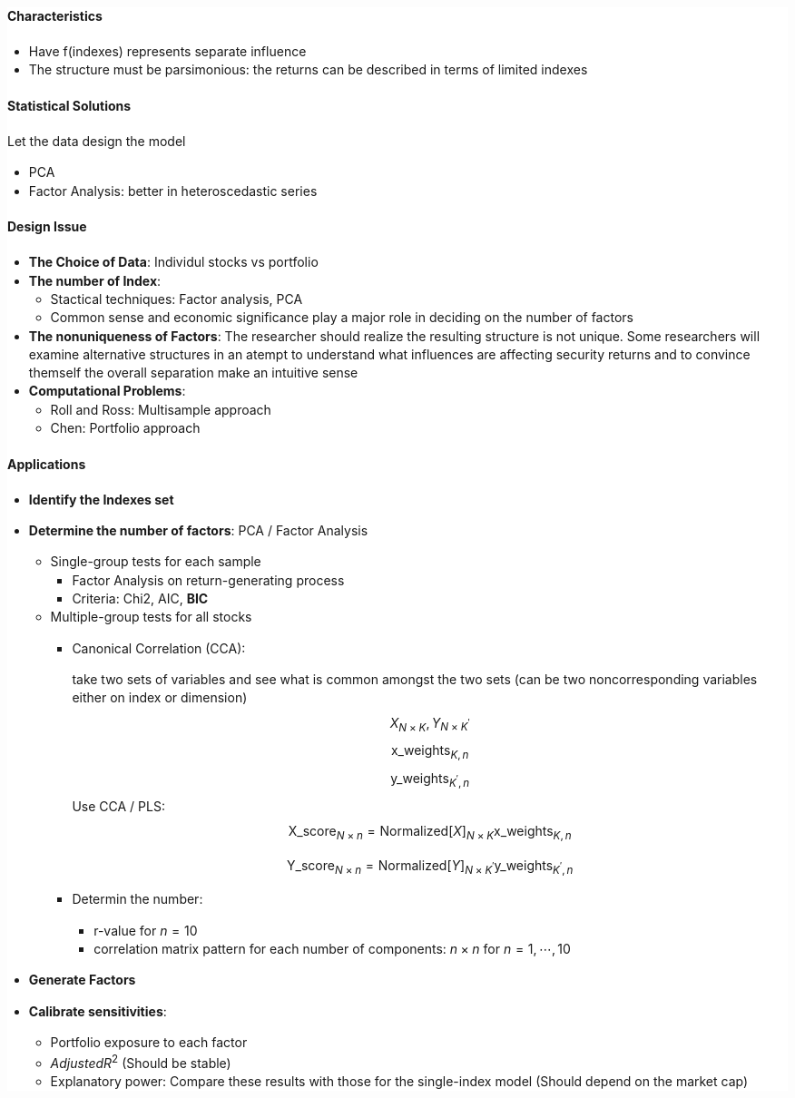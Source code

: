 #### Characteristics
* Have f(indexes) represents separate influence
* The structure must be parsimonious: the returns can be described in terms of limited indexes

#### Statistical Solutions
Let the data design the model

* PCA
* Factor Analysis: better in heteroscedastic series

#### Design Issue
* **The Choice of Data**: Individul stocks vs portfolio
* **The number of Index**:
	- Stactical techniques: Factor analysis, PCA 
	- Common sense and economic significance play a major role in deciding on the number of factors
* **The nonuniqueness of Factors**: The researcher should realize the resulting structure is not unique. Some researchers will examine alternative structures in an atempt to understand what influences are affecting security returns and to convince themself the overall separation make an intuitive sense
* **Computational Problems**:
	- Roll and Ross: Multisample approach
	- Chen: Portfolio approach

#### Applications
* **Identify the Indexes set**
* **Determine the number of factors**: PCA / Factor Analysis
	- Single-group tests for each sample
		- Factor Analysis on return-generating process
		- Criteria: Chi2, AIC, **BIC**
	- Multiple-group tests for all stocks
		- Canonical Correlation (CCA): 
		
			take two sets of variables and see what is common amongst the two sets (can be two noncorresponding variables either on index or dimension)
			$$X_{N \times K}, Y_{N \times K^{\prime}}$$
			$$\mbox{x_weights}_{K,n}$$
			$$\mbox{y_weights}_{K^{\prime},n}$$
			Use CCA / PLS:
			$$\mbox{X_score}_{N\times n} = \mbox{Normalized}[X]_{N \times K} \mbox{x_weights}_{K,n}$$
			
			$$\mbox{Y_score}_{N\times n} = \mbox{Normalized}[Y]_{N \times K^{\prime}} \mbox{y_weights}_{K^{\prime},n}$$
		- Determin the number: 
			- r-value for $n=10$
			- correlation matrix pattern for each number of components: $n \times n$ for $n=1,\cdots,10$

* **Generate Factors**

* **Calibrate sensitivities**: 
	
	- Portfolio exposure to each factor
	- $Adjusted R^2$ (Should be stable)
	- Explanatory power: Compare these results with those for the single-index model (Should depend on the market cap)
	